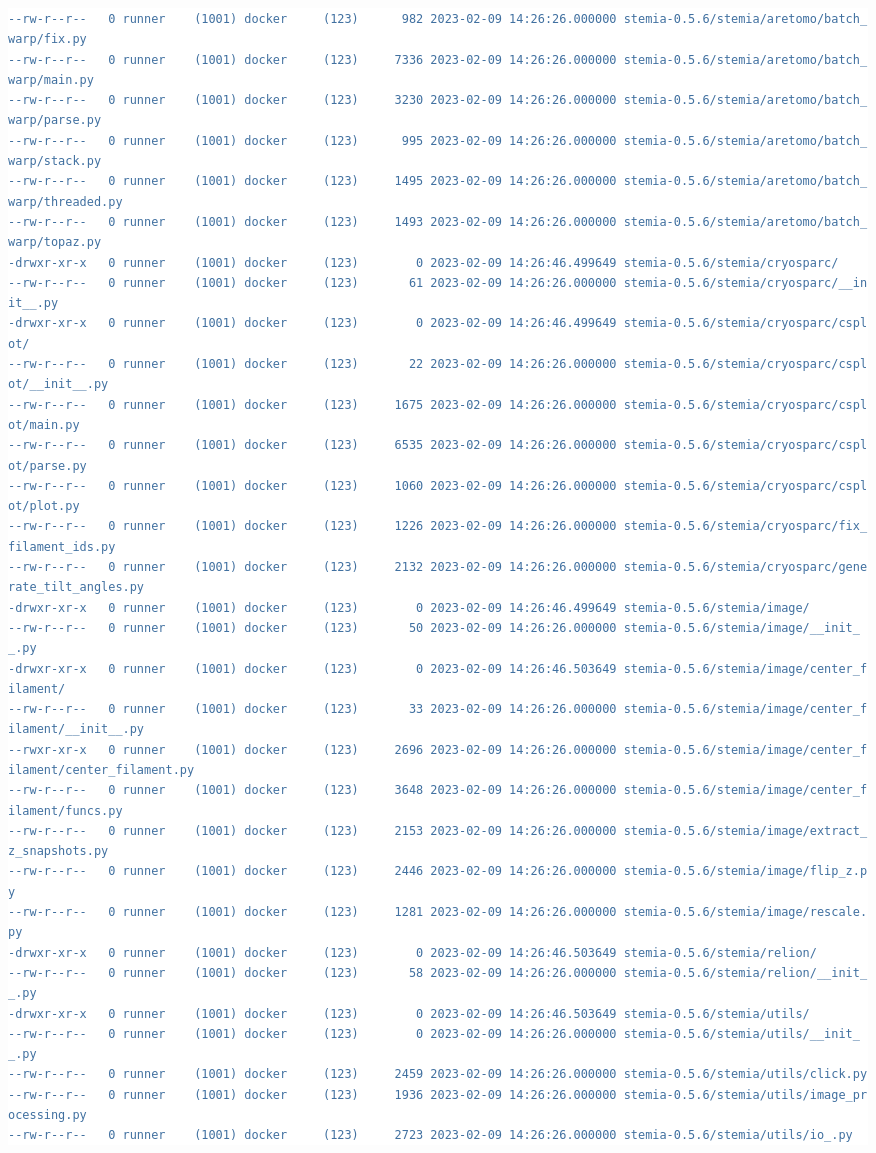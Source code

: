 ```diff
--rw-r--r--   0 runner    (1001) docker     (123)      982 2023-02-09 14:26:26.000000 stemia-0.5.6/stemia/aretomo/batch_warp/fix.py
--rw-r--r--   0 runner    (1001) docker     (123)     7336 2023-02-09 14:26:26.000000 stemia-0.5.6/stemia/aretomo/batch_warp/main.py
--rw-r--r--   0 runner    (1001) docker     (123)     3230 2023-02-09 14:26:26.000000 stemia-0.5.6/stemia/aretomo/batch_warp/parse.py
--rw-r--r--   0 runner    (1001) docker     (123)      995 2023-02-09 14:26:26.000000 stemia-0.5.6/stemia/aretomo/batch_warp/stack.py
--rw-r--r--   0 runner    (1001) docker     (123)     1495 2023-02-09 14:26:26.000000 stemia-0.5.6/stemia/aretomo/batch_warp/threaded.py
--rw-r--r--   0 runner    (1001) docker     (123)     1493 2023-02-09 14:26:26.000000 stemia-0.5.6/stemia/aretomo/batch_warp/topaz.py
-drwxr-xr-x   0 runner    (1001) docker     (123)        0 2023-02-09 14:26:46.499649 stemia-0.5.6/stemia/cryosparc/
--rw-r--r--   0 runner    (1001) docker     (123)       61 2023-02-09 14:26:26.000000 stemia-0.5.6/stemia/cryosparc/__init__.py
-drwxr-xr-x   0 runner    (1001) docker     (123)        0 2023-02-09 14:26:46.499649 stemia-0.5.6/stemia/cryosparc/csplot/
--rw-r--r--   0 runner    (1001) docker     (123)       22 2023-02-09 14:26:26.000000 stemia-0.5.6/stemia/cryosparc/csplot/__init__.py
--rw-r--r--   0 runner    (1001) docker     (123)     1675 2023-02-09 14:26:26.000000 stemia-0.5.6/stemia/cryosparc/csplot/main.py
--rw-r--r--   0 runner    (1001) docker     (123)     6535 2023-02-09 14:26:26.000000 stemia-0.5.6/stemia/cryosparc/csplot/parse.py
--rw-r--r--   0 runner    (1001) docker     (123)     1060 2023-02-09 14:26:26.000000 stemia-0.5.6/stemia/cryosparc/csplot/plot.py
--rw-r--r--   0 runner    (1001) docker     (123)     1226 2023-02-09 14:26:26.000000 stemia-0.5.6/stemia/cryosparc/fix_filament_ids.py
--rw-r--r--   0 runner    (1001) docker     (123)     2132 2023-02-09 14:26:26.000000 stemia-0.5.6/stemia/cryosparc/generate_tilt_angles.py
-drwxr-xr-x   0 runner    (1001) docker     (123)        0 2023-02-09 14:26:46.499649 stemia-0.5.6/stemia/image/
--rw-r--r--   0 runner    (1001) docker     (123)       50 2023-02-09 14:26:26.000000 stemia-0.5.6/stemia/image/__init__.py
-drwxr-xr-x   0 runner    (1001) docker     (123)        0 2023-02-09 14:26:46.503649 stemia-0.5.6/stemia/image/center_filament/
--rw-r--r--   0 runner    (1001) docker     (123)       33 2023-02-09 14:26:26.000000 stemia-0.5.6/stemia/image/center_filament/__init__.py
--rwxr-xr-x   0 runner    (1001) docker     (123)     2696 2023-02-09 14:26:26.000000 stemia-0.5.6/stemia/image/center_filament/center_filament.py
--rw-r--r--   0 runner    (1001) docker     (123)     3648 2023-02-09 14:26:26.000000 stemia-0.5.6/stemia/image/center_filament/funcs.py
--rw-r--r--   0 runner    (1001) docker     (123)     2153 2023-02-09 14:26:26.000000 stemia-0.5.6/stemia/image/extract_z_snapshots.py
--rw-r--r--   0 runner    (1001) docker     (123)     2446 2023-02-09 14:26:26.000000 stemia-0.5.6/stemia/image/flip_z.py
--rw-r--r--   0 runner    (1001) docker     (123)     1281 2023-02-09 14:26:26.000000 stemia-0.5.6/stemia/image/rescale.py
-drwxr-xr-x   0 runner    (1001) docker     (123)        0 2023-02-09 14:26:46.503649 stemia-0.5.6/stemia/relion/
--rw-r--r--   0 runner    (1001) docker     (123)       58 2023-02-09 14:26:26.000000 stemia-0.5.6/stemia/relion/__init__.py
-drwxr-xr-x   0 runner    (1001) docker     (123)        0 2023-02-09 14:26:46.503649 stemia-0.5.6/stemia/utils/
--rw-r--r--   0 runner    (1001) docker     (123)        0 2023-02-09 14:26:26.000000 stemia-0.5.6/stemia/utils/__init__.py
--rw-r--r--   0 runner    (1001) docker     (123)     2459 2023-02-09 14:26:26.000000 stemia-0.5.6/stemia/utils/click.py
--rw-r--r--   0 runner    (1001) docker     (123)     1936 2023-02-09 14:26:26.000000 stemia-0.5.6/stemia/utils/image_processing.py
--rw-r--r--   0 runner    (1001) docker     (123)     2723 2023-02-09 14:26:26.000000 stemia-0.5.6/stemia/utils/io_.py
```